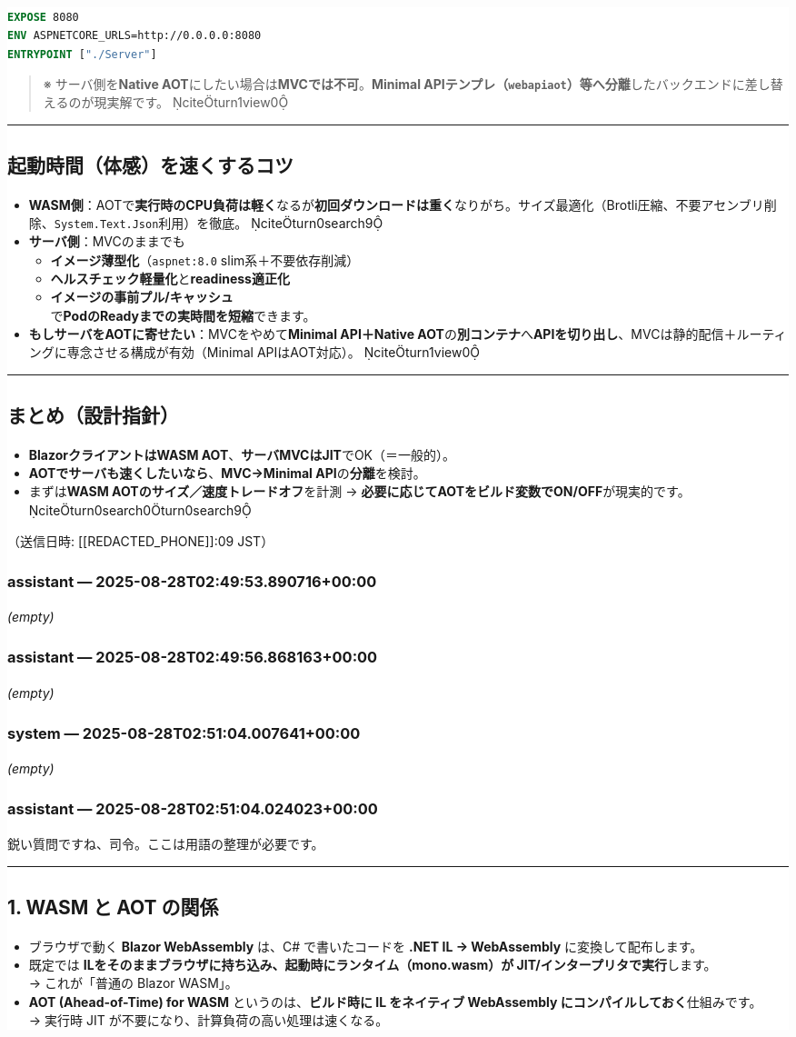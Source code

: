 ```dockerfile
EXPOSE 8080
ENV ASPNETCORE_URLS=http://0.0.0.0:8080
ENTRYPOINT ["./Server"]
```
> ※ サーバ側を**Native AOT**にしたい場合は**MVCでは不可**。**Minimal APIテンプレ（`webapiaot`）等へ分離**したバックエンドに差し替えるのが現実解です。 citeturn1view0

---

## 起動時間（体感）を速くするコツ
- **WASM側**：AOTで**実行時のCPU負荷は軽く**なるが**初回ダウンロードは重く**なりがち。サイズ最適化（Brotli圧縮、不要アセンブリ削除、`System.Text.Json`利用）を徹底。 citeturn0search9  
- **サーバ側**：MVCのままでも  
  - **イメージ薄型化**（`aspnet:8.0` slim系＋不要依存削減）  
  - **ヘルスチェック軽量化**と**readiness適正化**  
  - **イメージの事前プル/キャッシュ**  
  で**PodのReadyまでの実時間を短縮**できます。  
- **もしサーバをAOTに寄せたい**：MVCをやめて**Minimal API＋Native AOT**の**別コンテナ**へ**APIを切り出し**、MVCは静的配信＋ルーティングに専念させる構成が有効（Minimal APIはAOT対応）。 citeturn1view0

---

## まとめ（設計指針）
- **BlazorクライアントはWASM AOT**、**サーバMVCはJIT**でOK（＝一般的）。  
- **AOTでサーバも速くしたいなら**、**MVC→Minimal API**の**分離**を検討。  
- まずは**WASM AOTのサイズ／速度トレードオフ**を計測 → **必要に応じてAOTをビルド変数でON/OFF**が現実的です。 citeturn0search0turn0search9

（送信日時: [[REDACTED_PHONE]]:09 JST）
### assistant — 2025-08-28T02:49:53.890716+00:00

_(empty)_
### assistant — 2025-08-28T02:49:56.868163+00:00

_(empty)_
### system — 2025-08-28T02:51:04.007641+00:00

_(empty)_
### assistant — 2025-08-28T02:51:04.024023+00:00

鋭い質問ですね、司令。ここは用語の整理が必要です。  

---

## 1. WASM と AOT の関係
- ブラウザで動く **Blazor WebAssembly** は、C# で書いたコードを **.NET IL → WebAssembly** に変換して配布します。  
- 既定では **ILをそのままブラウザに持ち込み、起動時にランタイム（mono.wasm）が JIT/インタープリタで実行**します。  
  → これが「普通の Blazor WASM」。  
- **AOT (Ahead-of-Time) for WASM** というのは、**ビルド時に IL をネイティブ WebAssembly にコンパイルしておく**仕組みです。  
  → 実行時 JIT が不要になり、計算負荷の高い処理は速くなる。  
